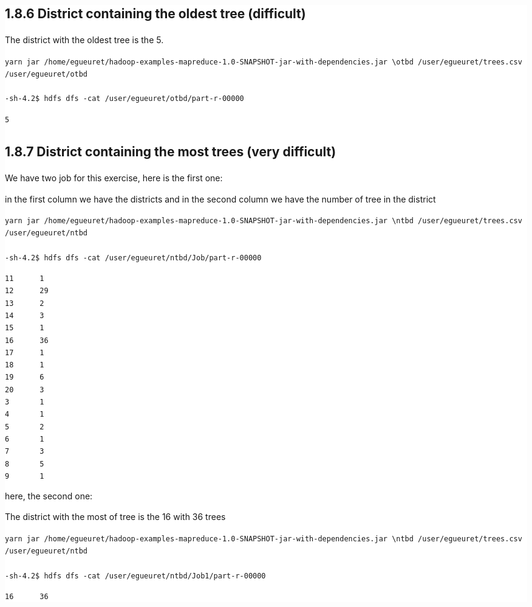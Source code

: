 ## 1.8.6 District containing the oldest tree (difficult)

The district with the oldest tree is the 5.

```
yarn jar /home/egueuret/hadoop-examples-mapreduce-1.0-SNAPSHOT-jar-with-dependencies.jar \otbd /user/egueuret/trees.csv /user/egueuret/otbd

-sh-4.2$ hdfs dfs -cat /user/egueuret/otbd/part-r-00000
```

```
5
```

## 1.8.7 District containing the most trees (very difficult)

We have two job for this exercise, here is the first one: 

in the first column we have the districts and in the second column we have the number of tree in the district

```
yarn jar /home/egueuret/hadoop-examples-mapreduce-1.0-SNAPSHOT-jar-with-dependencies.jar \ntbd /user/egueuret/trees.csv /user/egueuret/ntbd

-sh-4.2$ hdfs dfs -cat /user/egueuret/ntbd/Job/part-r-00000
```

```
11      1
12      29
13      2
14      3
15      1
16      36
17      1
18      1
19      6
20      3
3       1
4       1
5       2
6       1
7       3
8       5
9       1
```

here, the second one:

The district with the most of tree is the 16 with 36 trees

```
yarn jar /home/egueuret/hadoop-examples-mapreduce-1.0-SNAPSHOT-jar-with-dependencies.jar \ntbd /user/egueuret/trees.csv /user/egueuret/ntbd

-sh-4.2$ hdfs dfs -cat /user/egueuret/ntbd/Job1/part-r-00000
```

```
16      36
```

